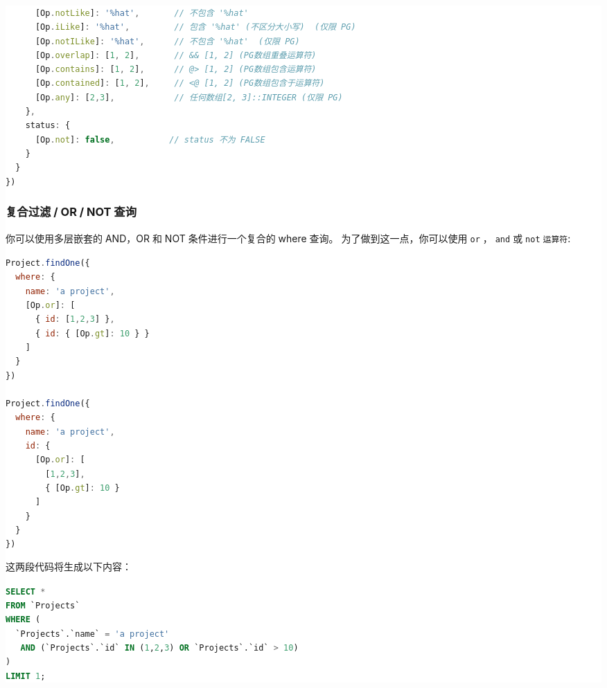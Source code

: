 ```js
      [Op.notLike]: '%hat',       // 不包含 '%hat'
      [Op.iLike]: '%hat',         // 包含 '%hat' (不区分大小写)  (仅限 PG)
      [Op.notILike]: '%hat',      // 不包含 '%hat'  (仅限 PG)
      [Op.overlap]: [1, 2],       // && [1, 2] (PG数组重叠运算符)
      [Op.contains]: [1, 2],      // @> [1, 2] (PG数组包含运算符)
      [Op.contained]: [1, 2],     // <@ [1, 2] (PG数组包含于运算符)
      [Op.any]: [2,3],            // 任何数组[2, 3]::INTEGER (仅限 PG)
    },
    status: {
      [Op.not]: false,           // status 不为 FALSE
    }
  }
})
```

### 复合过滤 / OR / NOT 查询

你可以使用多层嵌套的 AND，OR 和 NOT 条件进行一个复合的 where 查询。 为了做到这一点，你可以使用  `or` ， `and` 或 `not` `运算符`:


```js
Project.findOne({
  where: {
    name: 'a project',
    [Op.or]: [
      { id: [1,2,3] },
      { id: { [Op.gt]: 10 } }
    ]
  }
})

Project.findOne({
  where: {
    name: 'a project',
    id: {
      [Op.or]: [
        [1,2,3],
        { [Op.gt]: 10 }
      ]
    }
  }
})
```

这两段代码将生成以下内容：

```sql
SELECT *
FROM `Projects`
WHERE (
  `Projects`.`name` = 'a project'
   AND (`Projects`.`id` IN (1,2,3) OR `Projects`.`id` > 10)
)
LIMIT 1;
```
